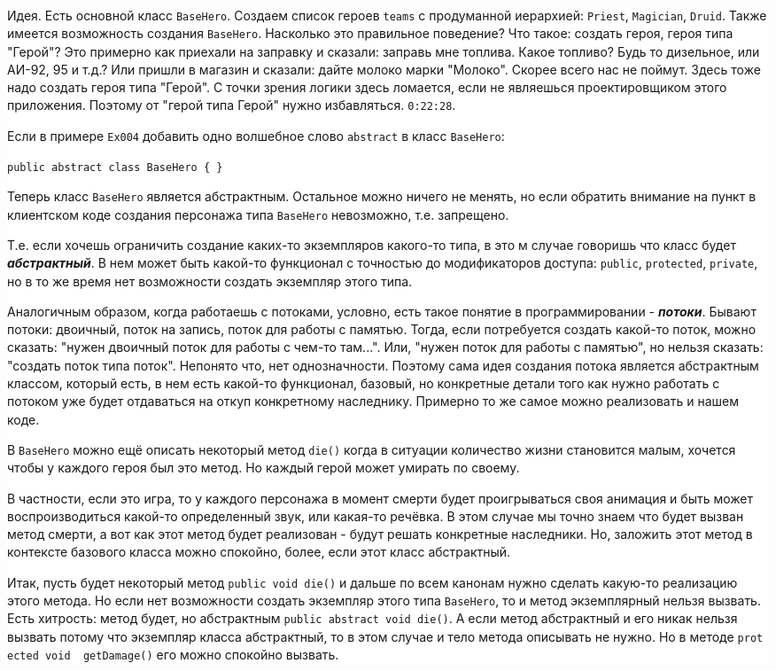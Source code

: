 Идея. Есть основной класс `BaseHero`. Создаем список героев `teams` с продуманной иерархией: `Priest`, `Magician`, 
`Druid`. Также имеется возможность создания `BaseHero`. Насколько это правильное поведение? Что такое: создать героя, 
героя типа "Герой"? Это примерно как приехали на заправку и сказали: заправь мне топлива. Какое топливо? Будь то 
дизельное, или АИ-92, 95 и т.д.? Или пришли в магазин и сказали: дайте молоко марки "Молоко". Скорее всего нас не 
поймут. Здесь тоже надо создать героя типа "Герой". С точки зрения логики здесь ломается, если не являешься 
проектировщиком этого приложения. Поэтому от "герой типа Герой" нужно избавляться.
`0:22:28`.

Если в примере `Ex004` добавить одно волшебное слово `abstract` в класс `BaseHero`:

    public abstract class BaseHero { }

Теперь класс `BaseHero` является абстрактным. Остальное можно ничего не менять, но если обратить внимание на пункт в 
клиентском коде создания персонажа типа `BaseHero` невозможно, т.е. запрещено. 

Т.е. если хочешь ограничить создание каких-то экземпляров какого-то типа, в это м случае говоришь что класс будет 
_**абстрактный**_. В нем может быть какой-то функционал с точностью до модификаторов доступа: `public`, `protected`, 
`private`, но в то же время нет возможности создать экземпляр этого типа. 

Аналогичным образом, когда работаешь с потоками, условно, есть такое понятие в программировании - _**потоки**_. 
Бывают потоки: двоичный, поток на запись, поток для работы с памятью. Тогда, если потребуется создать какой-то поток, 
можно сказать: "нужен двоичный поток для работы с чем-то там...". Или, "нужен поток для работы с памятью", но нельзя 
сказать: "создать поток типа поток". Непонято что, нет однозначности. Поэтому сама идея создания потока является 
абстрактным классом, который есть, в нем есть какой-то функционал, базовый, но конкретные детали того как нужно работать 
с потоком уже будет отдаваться на откуп конкретному наследнику. Примерно то же самое можно реализовать и нашем коде.

В `BaseHero` можно ещё описать некоторый метод `die()` когда в ситуации количество жизни становится малым, хочется чтобы
у каждого героя был это метод. Но каждый герой может умирать по своему.

В частности, если это игра, то у каждого персонажа в момент смерти будет проигрываться своя анимация и быть может 
воспроизводиться какой-то определенный звук, или какая-то речёвка. В этом случае мы точно знаем что будет вызван метод 
смерти, а вот как этот метод будет реализован - будут решать конкретные наследники. Но, заложить этот метод в контексте 
базового класса можно спокойно, более, если этот класс абстрактный. 

Итак, пусть будет некоторый метод `public void die()` и дальше по всем канонам нужно сделать какую-то реализацию этого 
метода. Но если нет возможности создать экземпляр этого типа `BaseHero`, то и метод экземплярный нельзя вызвать. Есть 
хитрость: метод будет, но абстрактным `public abstract void die()`. А если метод абстрактный и его никак нельзя вызвать 
потому что экземпляр класса абстрактный, то в этом случае и тело метода описывать не нужно. Но в методе `protected void 
getDamage()` его можно спокойно вызвать. 
